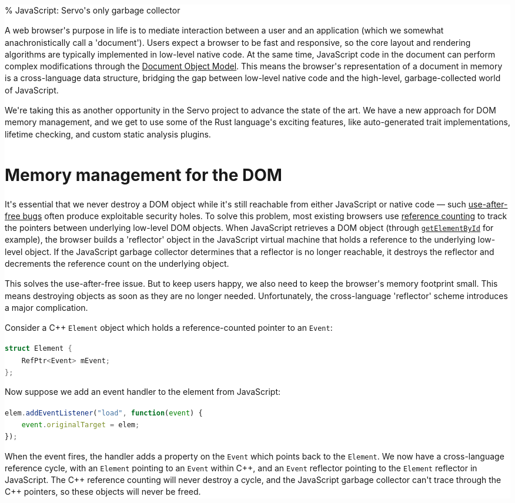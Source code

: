 % JavaScript: Servo's only garbage collector

A web browser's purpose in life is to mediate interaction between a user and
an application (which we somewhat anachronistically call a 'document').
Users expect a browser to be fast and responsive, so the core layout and
rendering algorithms are typically implemented in low-level native code.
At the same time, JavaScript code in the document can perform complex
modifications through the [Document Object Model][DOM].
This means the browser's representation of a document in memory is a
cross-language data structure, bridging the gap between low-level native code
and the high-level, garbage-collected world of JavaScript.

We're taking this as another opportunity in the Servo project to advance the
state of the art. We have a new approach for DOM memory management, and we get
to use some of the Rust language's exciting features, like auto-generated trait
implementations, lifetime checking, and custom static analysis plugins.

[DOM]: https://developer.mozilla.org/en-US/docs/Web/API/Document_Object_Model

Memory management for the DOM
=============================

It's essential that we never destroy a DOM object while it's still reachable
from either JavaScript or native code — such [use-after-free bugs][uaf] often
produce exploitable security holes. To solve this problem, most existing
browsers use [reference counting][refcounting] to track the pointers between
underlying low-level DOM objects. When JavaScript retrieves a DOM object
(through [`getElementById`][gEBI] for example), the browser builds a
'reflector' object in the JavaScript virtual machine that holds a reference to
the underlying low-level object. If the JavaScript garbage collector determines
that a reflector is no longer reachable, it destroys the reflector and
decrements the reference count on the underlying object.

[uaf]: https://cwe.mitre.org/data/definitions/416.html
[refcounting]: https://en.wikipedia.org/wiki/Reference_counting
[gEBI]: https://developer.mozilla.org/en-US/docs/Web/API/document.getElementById

This solves the use-after-free issue. But to keep users happy, we also need to
keep the browser's memory footprint small. This means destroying objects as
soon as they are no longer needed. Unfortunately, the cross-language
'reflector' scheme introduces a major complication.

Consider a C++ `Element` object which holds a reference-counted pointer to an
`Event`:

```cpp
struct Element {
    RefPtr<Event> mEvent;
};
```

Now suppose we add an event handler to the element from JavaScript:

```js
elem.addEventListener("load", function(event) {
    event.originalTarget = elem;
});
```

When the event fires, the handler adds a property on the `Event` which points
back to the `Element`. We now have a cross-language reference cycle, with an
`Element` pointing to an `Event` within C++, and an `Event` reflector pointing
to the `Element` reflector in JavaScript. The C++ reference counting will never
destroy a cycle, and the JavaScript garbage collector can't trace through the
C++ pointers, so these objects will never be freed.


[cc]: https://developer.mozilla.org/en-US/docs/Interfacing_with_the_XPCOM_cycle_collector
[SM]: https://developer.mozilla.org/en-US/docs/Mozilla/Projects/SpiderMonkey
[Gecko]: https://developer.mozilla.org/en-US/docs/Mozilla/Gecko
[traits]: https://doc.rust-lang.org/book/traits.html
[typeclasses]: http://learnyouahaskell.com/types-and-typeclasses
[document-rs]: https://github.com/servo/servo/blob/master/components/script/dom/document.rs
[document-mdn]: https://developer.mozilla.org/en-US/docs/Web/API/document
[document-spec]: https://dom.spec.whatwg.org/#interface-document
[dom]: https://doc.servo.org/script/dom/bindings/root/struct.Dom.html
[moving-gc]: https://en.wikipedia.org/wiki/Tracing_garbage_collection#Moving_vs._non-moving
[bindings]: https://doc.servo.org/script/dom/bindings/index.html
[gc-root]: https://en.wikipedia.org/wiki/Tracing_garbage_collection#Reachability_of_an_object
[root]: https://doc.servo.org/script/dom/bindings/root/type.DomRoot.html
[raii]: https://en.wikipedia.org/wiki/Resource_Acquisition_Is_Initialization
[new]: https://doc.servo.org/script/dom/index.html#construction
[from-ref]: https://doc.servo.org/script/dom/bindings/root/struct.Root.html#method.from_ref
[deref]: https://doc.rust-lang.org/std/ops/trait.Deref.html
[lifetimes]: https://doc.rust-lang.org/book/lifetimes.html
[ti]: https://en.wikipedia.org/wiki/Type_inference
[root-docs]: https://doc.servo.org/script/dom/bindings/root/index.html
[lints]: https://arxiv.org/pdf/1505.07383v1.pdf
[js-lint]: https://doc.servo.org/script_plugins/struct.UnrootedPass.html
[stack]: https://en.wikipedia.org/wiki/Stack-based_memory_allocation
[warnings]: https://doc.rust-lang.org/book/compiler-plugins.html#lint-plugins
[llvm]: https://llvm.org/
[soundness]: https://en.wikipedia.org/wiki/Soundness
[blink]: https://www.chromium.org/blink
[blink-gc]: https://www.chromium.org/blink/blink-gc
[refs]: #lifetime-checking-for-safe-rooting